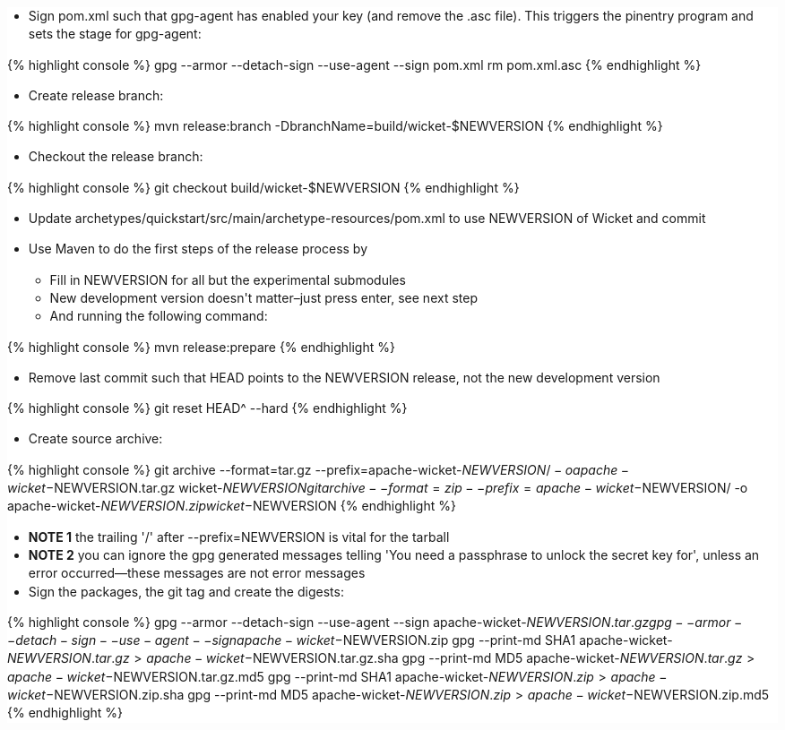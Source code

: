 * Sign pom.xml such that gpg-agent has enabled your key (and remove the .asc file). This triggers the pinentry program and sets the stage for gpg-agent:

{% highlight console %}
gpg --armor --detach-sign --use-agent --sign pom.xml
rm pom.xml.asc
{% endhighlight %}

* Create release branch: 

{% highlight console %}
mvn release:branch -DbranchName=build/wicket-$NEWVERSION
{% endhighlight %}

* Checkout the release branch: 

{% highlight console %}
git checkout build/wicket-$NEWVERSION
{% endhighlight %}

* Update archetypes/quickstart/src/main/archetype-resources/pom.xml to use NEWVERSION of Wicket and commit

* Use Maven to do the first steps of the release process by
  * Fill in NEWVERSION for all but the experimental submodules
  * New development version doesn't matter–just press enter, see next step
  * And running the following command:

{% highlight console %}
mvn release:prepare
{% endhighlight %}

* Remove last commit such that HEAD points to the NEWVERSION release, not the new development version

{% highlight console %}
git reset HEAD^ --hard
{% endhighlight %}

* Create source archive:

{% highlight console %}
git archive --format=tar.gz --prefix=apache-wicket-$NEWVERSION/ -o apache-wicket-$NEWVERSION.tar.gz wicket-$NEWVERSION
git archive --format=zip --prefix=apache-wicket-$NEWVERSION/ -o apache-wicket-$NEWVERSION.zip wicket-$NEWVERSION
{% endhighlight %}

* **NOTE 1** the trailing '/' after --prefix=NEWVERSION is vital for the tarball
* **NOTE 2** you can ignore the gpg generated messages telling 'You need a passphrase to unlock the secret key for', unless an error occurred&mdash;these messages are not error messages
* Sign the packages, the git tag and create the digests:


{% highlight console %}
gpg --armor --detach-sign --use-agent --sign apache-wicket-$NEWVERSION.tar.gz
gpg --armor --detach-sign --use-agent --sign apache-wicket-$NEWVERSION.zip
gpg --print-md SHA1 apache-wicket-$NEWVERSION.tar.gz > apache-wicket-$NEWVERSION.tar.gz.sha
gpg --print-md MD5  apache-wicket-$NEWVERSION.tar.gz > apache-wicket-$NEWVERSION.tar.gz.md5
gpg --print-md SHA1 apache-wicket-$NEWVERSION.zip > apache-wicket-$NEWVERSION.zip.sha
gpg --print-md MD5  apache-wicket-$NEWVERSION.zip > apache-wicket-$NEWVERSION.zip.md5
{% endhighlight %}
